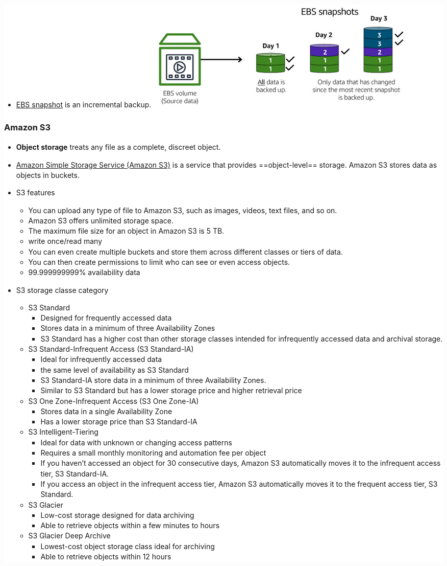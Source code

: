 - [EBS snapshot](https://docs.aws.amazon.com/AWSEC2/latest/UserGuide/EBSSnapshots.html) is an incremental backup.
	![Cloud Practitioner_12_EBS snapshot](https://github.com/MickeyHuang233/CodingStudyNote/blob/main/04_%E9%9B%B2%E7%AB%AF%E6%8A%80%E8%A1%93/02_%E9%9B%B2%E7%AB%AF%E5%B9%B3%E5%8F%B0/AWS/%E2%98%81AWS%20Cloud%20Practitioner/images/Cloud%20Practitioner_12_EBS%20snapshot.png?raw=true)

### Amazon S3
- **Object storage** treats any file as a complete, discreet object.
- [Amazon Simple Storage Service (Amazon S3)](https://aws.amazon.com/s3/) is a service that provides ==object-level== storage. Amazon S3 stores data as objects in buckets.

- S3 features
	- You can upload any type of file to Amazon S3, such as images, videos, text files, and so on.
	- Amazon S3 offers unlimited storage space.
	- The maximum file size for an object in Amazon S3 is 5 TB.
	- write once/read many
	- You can even create multiple buckets and store them across different classes or tiers of data.
	- You can then create permissions to limit who can see or even access objects.
	- 99.999999999% availability data

- S3 storage classe category
	- S3 Standard
		- Designed for frequently accessed data
		- Stores data in a minimum of three Availability Zones
		- S3 Standard has a higher cost than other storage classes intended for infrequently accessed data and archival storage.
	- S3 Standard-Infrequent Access (S3 Standard-IA)
		- Ideal for infrequently accessed data
		- the same level of availability as S3 Standard
		- S3 Standard-IA store data in a minimum of three Availability Zones.
		- Similar to S3 Standard but has a lower storage price and higher retrieval price
	- S3 One Zone-Infrequent Access (S3 One Zone-IA)
		- Stores data in a single Availability Zone
		- Has a lower storage price than S3 Standard-IA
	- S3 Intelligent-Tiering
		- Ideal for data with unknown or changing access patterns
		- Requires a small monthly monitoring and automation fee per object
		- If you haven’t accessed an object for 30 consecutive days, Amazon S3 automatically moves it to the infrequent access tier, S3 Standard-IA.
		- If you access an object in the infrequent access tier, Amazon S3 automatically moves it to the frequent access tier, S3 Standard.
	- S3 Glacier
		- Low-cost storage designed for data archiving
		- Able to retrieve objects within a few minutes to hours
	- S3 Glacier Deep Archive
		- Lowest-cost object storage class ideal for archiving
		- Able to retrieve objects within 12 hours
